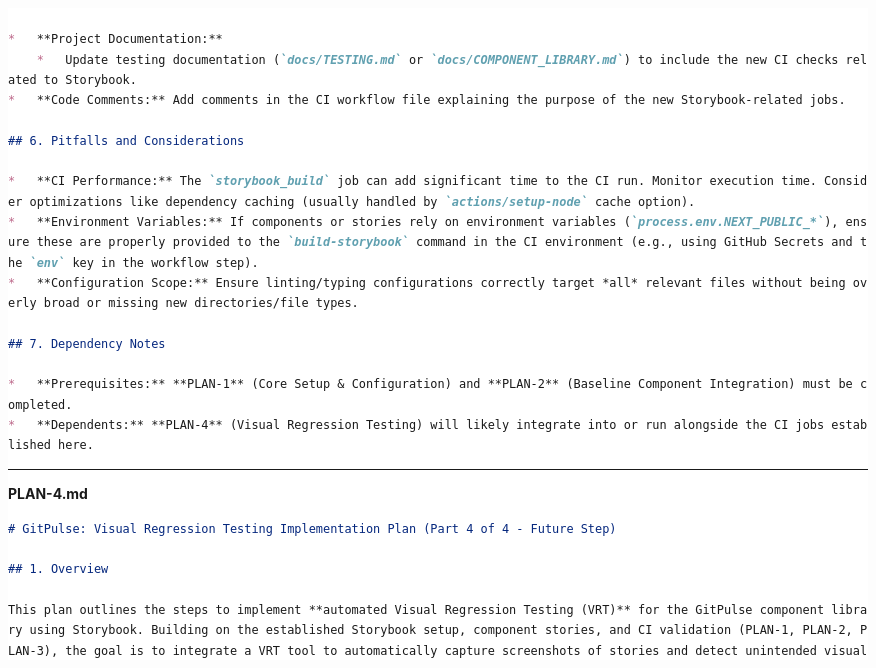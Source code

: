 ```markdown

*   **Project Documentation:**
    *   Update testing documentation (`docs/TESTING.md` or `docs/COMPONENT_LIBRARY.md`) to include the new CI checks related to Storybook.
*   **Code Comments:** Add comments in the CI workflow file explaining the purpose of the new Storybook-related jobs.

## 6. Pitfalls and Considerations

*   **CI Performance:** The `storybook_build` job can add significant time to the CI run. Monitor execution time. Consider optimizations like dependency caching (usually handled by `actions/setup-node` cache option).
*   **Environment Variables:** If components or stories rely on environment variables (`process.env.NEXT_PUBLIC_*`), ensure these are properly provided to the `build-storybook` command in the CI environment (e.g., using GitHub Secrets and the `env` key in the workflow step).
*   **Configuration Scope:** Ensure linting/typing configurations correctly target *all* relevant files without being overly broad or missing new directories/file types.

## 7. Dependency Notes

*   **Prerequisites:** **PLAN-1** (Core Setup & Configuration) and **PLAN-2** (Baseline Component Integration) must be completed.
*   **Dependents:** **PLAN-4** (Visual Regression Testing) will likely integrate into or run alongside the CI jobs established here.
```

---

**PLAN-4.md**

```markdown
# GitPulse: Visual Regression Testing Implementation Plan (Part 4 of 4 - Future Step)

## 1. Overview

This plan outlines the steps to implement **automated Visual Regression Testing (VRT)** for the GitPulse component library using Storybook. Building on the established Storybook setup, component stories, and CI validation (PLAN-1, PLAN-2, PLAN-3), the goal is to integrate a VRT tool to automatically capture screenshots of stories and detect unintended visual